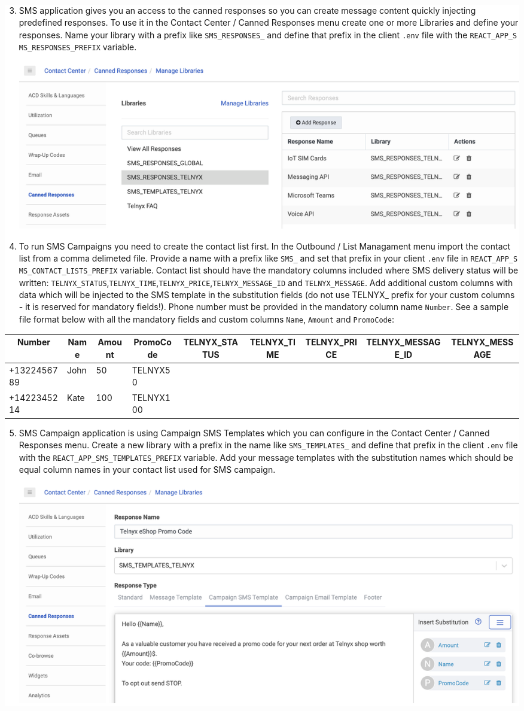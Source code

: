 3. SMS application gives you an access to the canned responses so you can create message content quickly injecting predefined responses. To use it in the Contact Center / Canned Responses menu create one or more Libraries and define your responses. Name your library with a prefix like `SMS_RESPONSES_` and define that prefix in the client `.env` file with the `REACT_APP_SMS_RESPONSES_PREFIX` variable.

   <img src="client/public/images/gc_responses.png"/>

4. To run SMS Campaigns you need to create the contact list first. In the Outbound / List Managament menu import the contact list from a comma delimeted file. Provide a name with a prefix like `SMS_` and set that prefix in your client `.env` file in `REACT_APP_SMS_CONTACT_LISTS_PREFIX` variable. Contact list should have the mandatory columns included where SMS delivery status will be written: `TELNYX_STATUS`,`TELNYX_TIME`,`TELNYX_PRICE`,`TELNYX_MESSAGE_ID` and `TELNYX_MESSAGE`. Add additional custom columns with data which will be injected to the SMS template in the substitution fields (do not use TELNYX\_ prefix for your custom columns - it is reserved for mandatory fields!). Phone number must be provided in the mandatory column name `Number`. See a sample file format below with all the mandatory fields and custom columns `Name`, `Amount` and `PromoCode`:

| Number      | Name | Amount | PromoCode | TELNYX_STATUS | TELNYX_TIME | TELNYX_PRICE | TELNYX_MESSAGE_ID | TELNYX_MESSAGE |
| ----------- | ---- | ------ | --------- | ------------- | ----------- | ------------ | ----------------- | -------------- |
| +1322456789 | John | 50     | TELNYX50  |               |             |              |                   |                |
| +1422345214 | Kate | 100    | TELNYX100 |               |             |              |                   |                |

5. SMS Campaign application is using Campaign SMS Templates which you can configure in the Contact Center / Canned Responses menu. Create a new library with a prefix in the name like `SMS_TEMPLATES_` and define that prefix in the client `.env` file with the `REACT_APP_SMS_TEMPLATES_PREFIX` variable. Add your message templates with the substitution names which should be equal column names in your contact list used for SMS campaign.

   <img src="client/public/images/gc_templates.png"/>
